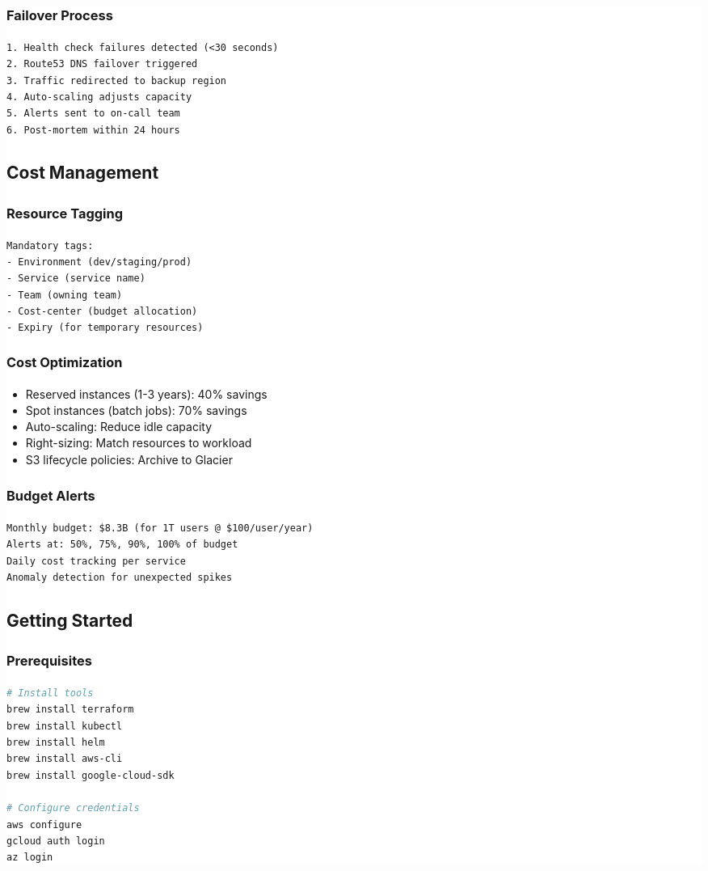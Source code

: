 ### Failover Process
```
1. Health check failures detected (<30 seconds)
2. Route53 DNS failover triggered
3. Traffic redirected to backup region
4. Auto-scaling adjusts capacity
5. Alerts sent to on-call team
6. Post-mortem within 24 hours
```

## Cost Management

### Resource Tagging
```
Mandatory tags:
- Environment (dev/staging/prod)
- Service (service name)
- Team (owning team)
- Cost-center (budget allocation)
- Expiry (for temporary resources)
```

### Cost Optimization
- Reserved instances (1-3 years): 40% savings
- Spot instances (batch jobs): 70% savings
- Auto-scaling: Reduce idle capacity
- Right-sizing: Match resources to workload
- S3 lifecycle policies: Archive to Glacier

### Budget Alerts
```
Monthly budget: $8.3B (for 1T users @ $100/user/year)
Alerts at: 50%, 75%, 90%, 100% of budget
Daily cost tracking per service
Anomaly detection for unexpected spikes
```

## Getting Started

### Prerequisites
```bash
# Install tools
brew install terraform
brew install kubectl
brew install helm
brew install aws-cli
brew install google-cloud-sdk

# Configure credentials
aws configure
gcloud auth login
az login
```
